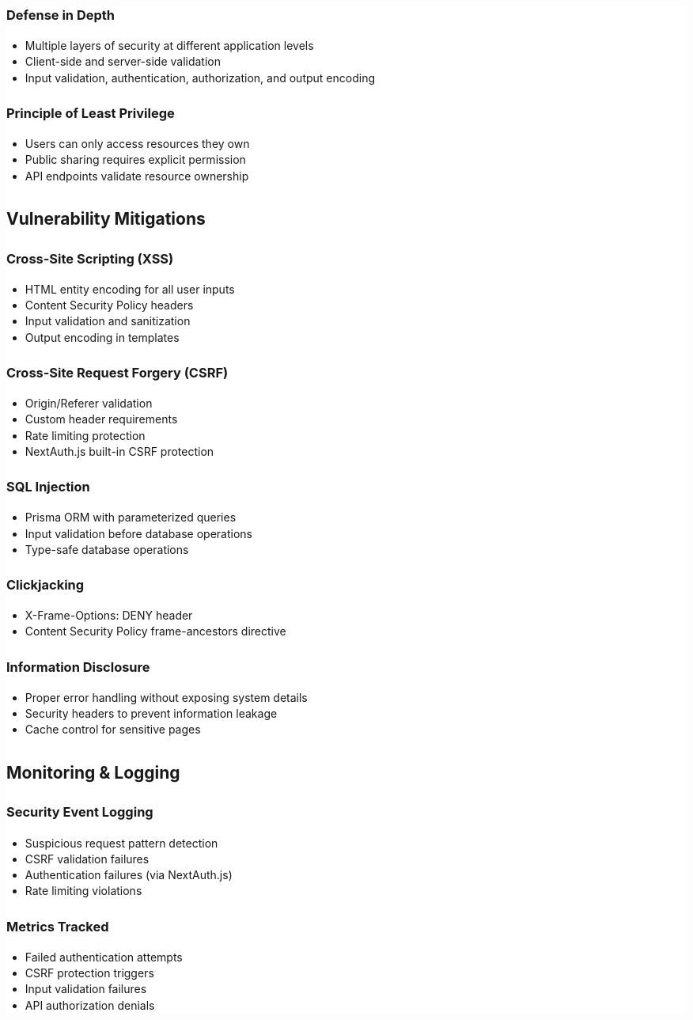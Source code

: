 ### Defense in Depth
- Multiple layers of security at different application levels
- Client-side and server-side validation
- Input validation, authentication, authorization, and output encoding

### Principle of Least Privilege
- Users can only access resources they own
- Public sharing requires explicit permission
- API endpoints validate resource ownership

## Vulnerability Mitigations

### Cross-Site Scripting (XSS)
- HTML entity encoding for all user inputs
- Content Security Policy headers
- Input validation and sanitization
- Output encoding in templates

### Cross-Site Request Forgery (CSRF)
- Origin/Referer validation
- Custom header requirements
- Rate limiting protection
- NextAuth.js built-in CSRF protection

### SQL Injection
- Prisma ORM with parameterized queries
- Input validation before database operations
- Type-safe database operations

### Clickjacking
- X-Frame-Options: DENY header
- Content Security Policy frame-ancestors directive

### Information Disclosure
- Proper error handling without exposing system details
- Security headers to prevent information leakage
- Cache control for sensitive pages

## Monitoring & Logging

### Security Event Logging
- Suspicious request pattern detection
- CSRF validation failures
- Authentication failures (via NextAuth.js)
- Rate limiting violations

### Metrics Tracked
- Failed authentication attempts
- CSRF protection triggers
- Input validation failures
- API authorization denials
